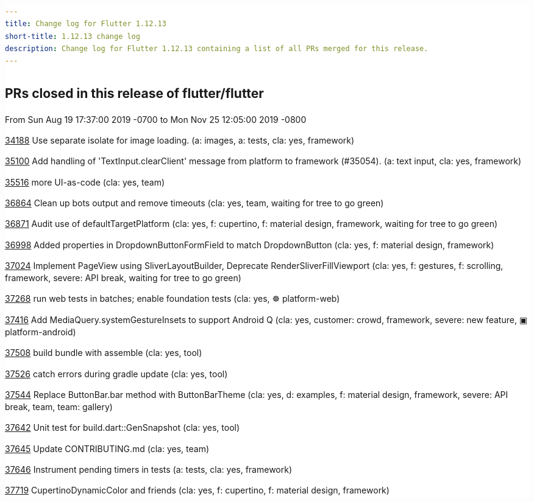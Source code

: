 ```yaml
---
title: Change log for Flutter 1.12.13
short-title: 1.12.13 change log
description: Change log for Flutter 1.12.13 containing a list of all PRs merged for this release.
---
```


## PRs closed in this release of flutter/flutter

From Sun Aug 19 17:37:00 2019 -0700 to Mon Nov 25 12:05:00 2019 -0800


[34188](https://github.com/flutter/flutter/pull/34188) Use separate isolate for image loading. (a: images, a: tests, cla: yes, framework)

[35100](https://github.com/flutter/flutter/pull/35100) Add handling of 'TextInput.clearClient' message from platform to framework (#35054). (a: text input, cla: yes, framework)

[35516](https://github.com/flutter/flutter/pull/35516) more UI-as-code (cla: yes, team)

[36864](https://github.com/flutter/flutter/pull/36864) Clean up bots output and remove timeouts (cla: yes, team, waiting for tree to go green)

[36871](https://github.com/flutter/flutter/pull/36871) Audit use of defaultTargetPlatform (cla: yes, f: cupertino, f: material design, framework, waiting for tree to go green)

[36998](https://github.com/flutter/flutter/pull/36998) Added properties in DropdownButtonFormField to match DropdownButton (cla: yes, f: material design, framework)

[37024](https://github.com/flutter/flutter/pull/37024) Implement PageView using SliverLayoutBuilder, Deprecate RenderSliverFillViewport (cla: yes, f: gestures, f: scrolling, framework, severe: API break, waiting for tree to go green)

[37268](https://github.com/flutter/flutter/pull/37268) run web tests in batches; enable foundation tests (cla: yes, ☸ platform-web)

[37416](https://github.com/flutter/flutter/pull/37416) Add MediaQuery.systemGestureInsets to support Android Q (cla: yes, customer: crowd, framework, severe: new feature, ▣ platform-android)

[37508](https://github.com/flutter/flutter/pull/37508) build bundle with assemble (cla: yes, tool)

[37526](https://github.com/flutter/flutter/pull/37526) catch errors during gradle update (cla: yes, tool)

[37544](https://github.com/flutter/flutter/pull/37544) Replace ButtonBar.bar method with ButtonBarTheme (cla: yes, d: examples, f: material design, framework, severe: API break, team, team: gallery)

[37642](https://github.com/flutter/flutter/pull/37642) Unit test for build.dart::GenSnapshot (cla: yes, tool)

[37645](https://github.com/flutter/flutter/pull/37645) Update CONTRIBUTING.md (cla: yes, team)

[37646](https://github.com/flutter/flutter/pull/37646) Instrument pending timers in tests (a: tests, cla: yes, framework)

[37719](https://github.com/flutter/flutter/pull/37719) CupertinoDynamicColor and friends (cla: yes, f: cupertino, f: material design, framework)

